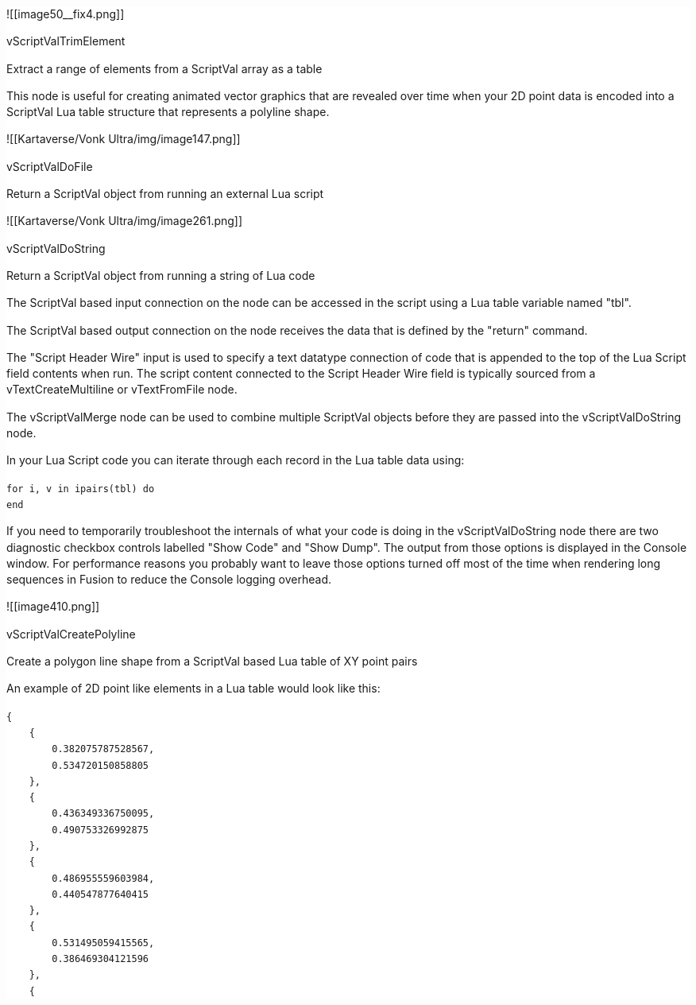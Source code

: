 ![[image50__fix4.png]]

vScriptValTrimElement

Extract a range of elements from a ScriptVal array as a table

This node is useful for creating animated vector graphics that are revealed over time when your 2D point data is encoded into a ScriptVal Lua table structure that represents a polyline shape.

![[Kartaverse/Vonk Ultra/img/image147.png]]

vScriptValDoFile

Return a ScriptVal object from running an external Lua script

![[Kartaverse/Vonk Ultra/img/image261.png]]

vScriptValDoString

Return a ScriptVal object from running a string of Lua code

The ScriptVal based input connection on the node can be accessed in the script using a Lua table variable named "tbl".

The ScriptVal based output connection on the node receives the data that is defined by the "return" command.

The "Script Header Wire" input is used to specify a text datatype connection of code that is appended to the top of the Lua Script field contents when run. The script content connected to the Script Header Wire field is typically sourced from a vTextCreateMultiline or vTextFromFile node.

The vScriptValMerge node can be used to combine multiple ScriptVal objects before they are passed into the vScriptValDoString node.

In your Lua Script code you can iterate through each record in the Lua table data using:

    for i, v in ipairs(tbl) do
    end

If you need to temporarily troubleshoot the internals of what your code is doing in the vScriptValDoString node there are two diagnostic checkbox controls labelled "Show Code" and "Show Dump". The output from those options is displayed in the Console window. For performance reasons you probably want to leave those options turned off most of the time when rendering long sequences in Fusion to reduce the Console logging overhead.

![[image410.png]]

vScriptValCreatePolyline

Create a polygon line shape from a ScriptVal based Lua table of XY point pairs

An example of 2D point like elements in a Lua table would look like this:

    {
        {
            0.382075787528567,
            0.534720150858805
        },
        {
            0.436349336750095,
            0.490753326992875
        },
        {
            0.486955559603984,
            0.440547877640415
        },
        {
            0.531495059415565,
            0.386469304121596
        },
        {